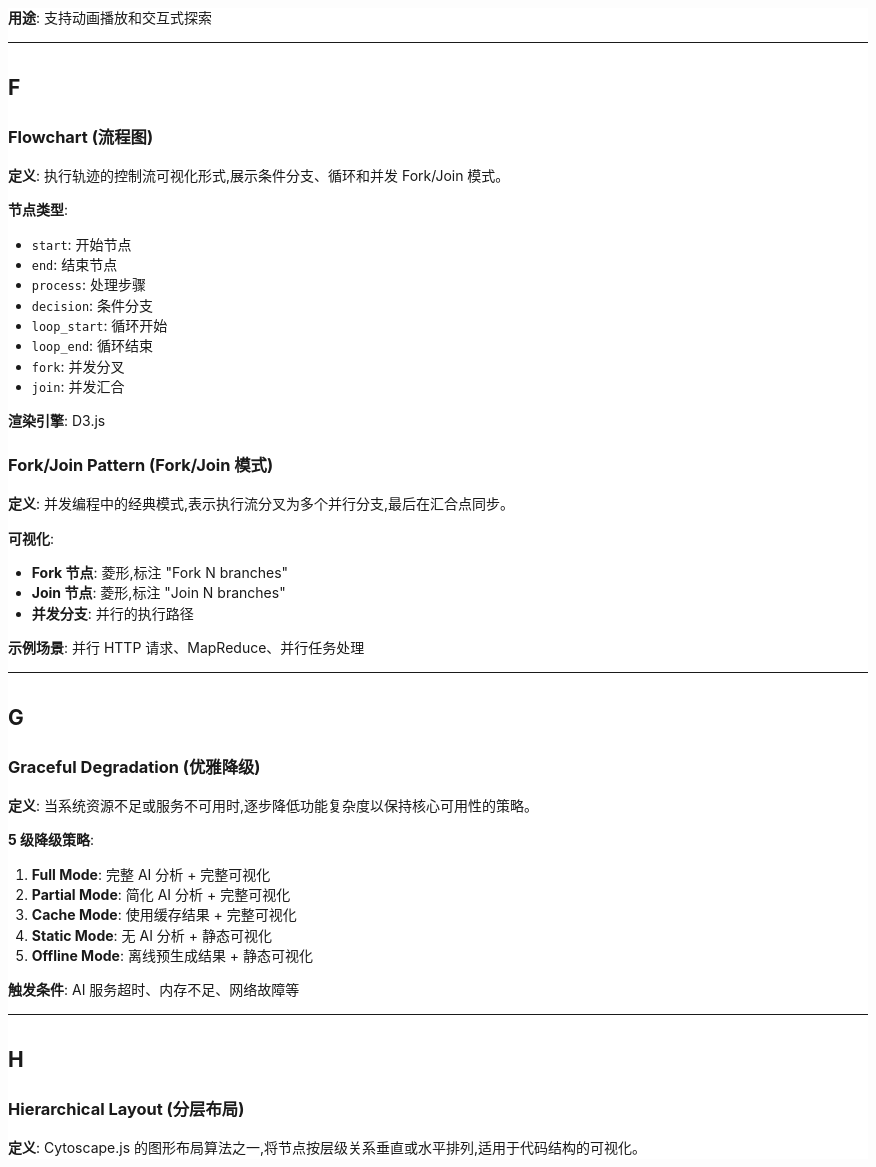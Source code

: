 **用途**: 支持动画播放和交互式探索

---

## F

### Flowchart (流程图)
**定义**: 执行轨迹的控制流可视化形式,展示条件分支、循环和并发 Fork/Join 模式。

**节点类型**:
- `start`: 开始节点
- `end`: 结束节点
- `process`: 处理步骤
- `decision`: 条件分支
- `loop_start`: 循环开始
- `loop_end`: 循环结束
- `fork`: 并发分叉
- `join`: 并发汇合

**渲染引擎**: D3.js

### Fork/Join Pattern (Fork/Join 模式)
**定义**: 并发编程中的经典模式,表示执行流分叉为多个并行分支,最后在汇合点同步。

**可视化**:
- **Fork 节点**: 菱形,标注 "Fork N branches"
- **Join 节点**: 菱形,标注 "Join N branches"
- **并发分支**: 并行的执行路径

**示例场景**: 并行 HTTP 请求、MapReduce、并行任务处理

---

## G

### Graceful Degradation (优雅降级)
**定义**: 当系统资源不足或服务不可用时,逐步降低功能复杂度以保持核心可用性的策略。

**5 级降级策略**:
1. **Full Mode**: 完整 AI 分析 + 完整可视化
2. **Partial Mode**: 简化 AI 分析 + 完整可视化
3. **Cache Mode**: 使用缓存结果 + 完整可视化
4. **Static Mode**: 无 AI 分析 + 静态可视化
5. **Offline Mode**: 离线预生成结果 + 静态可视化

**触发条件**: AI 服务超时、内存不足、网络故障等

---

## H

### Hierarchical Layout (分层布局)
**定义**: Cytoscape.js 的图形布局算法之一,将节点按层级关系垂直或水平排列,适用于代码结构的可视化。
